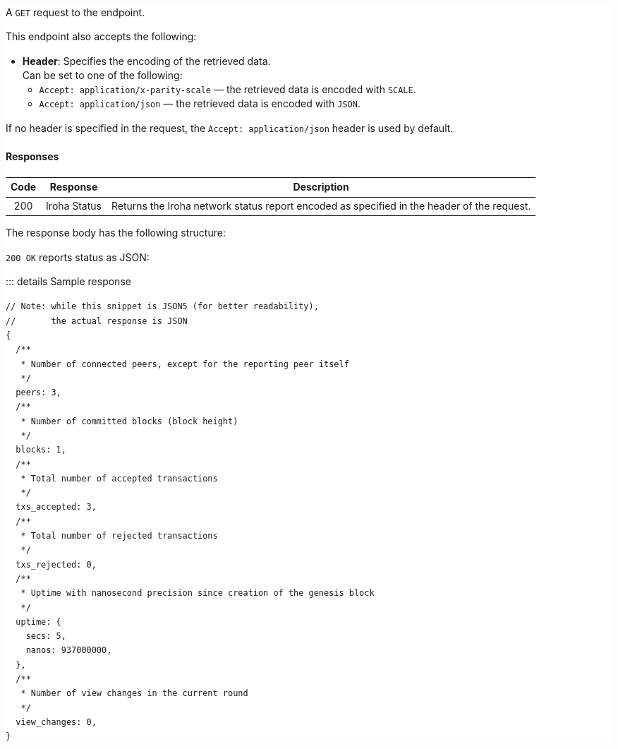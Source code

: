 A `GET` request to the endpoint.

This endpoint also accepts the following:

- **Header**: Specifies the encoding of the retrieved data.\
  Can be set to one of the following:
  - `Accept: application/x-parity-scale` — the retrieved data is encoded with
    `SCALE`.
  - `Accept: application/json` — the retrieved data is encoded with `JSON`.

If no header is specified in the request, the `Accept: application/json` header
is used by default.

#### Responses

| Code | Response     | Description                                                                                |
| :--: | ------------ | ------------------------------------------------------------------------------------------ |
| 200  | Iroha Status | Returns the Iroha network status report encoded as specified in the header of the request. |

The response body has the following structure:

`200 OK` reports status as JSON:

::: details Sample response

```json5
// Note: while this snippet is JSON5 (for better readability),
//       the actual response is JSON
{
  /**
   * Number of connected peers, except for the reporting peer itself
   */
  peers: 3,
  /**
   * Number of committed blocks (block height)
   */
  blocks: 1,
  /**
   * Total number of accepted transactions
   */
  txs_accepted: 3,
  /**
   * Total number of rejected transactions
   */
  txs_rejected: 0,
  /**
   * Uptime with nanosecond precision since creation of the genesis block
   */
  uptime: {
    secs: 5,
    nanos: 937000000,
  },
  /**
   * Number of view changes in the current round
   */
  view_changes: 0,
}
```
